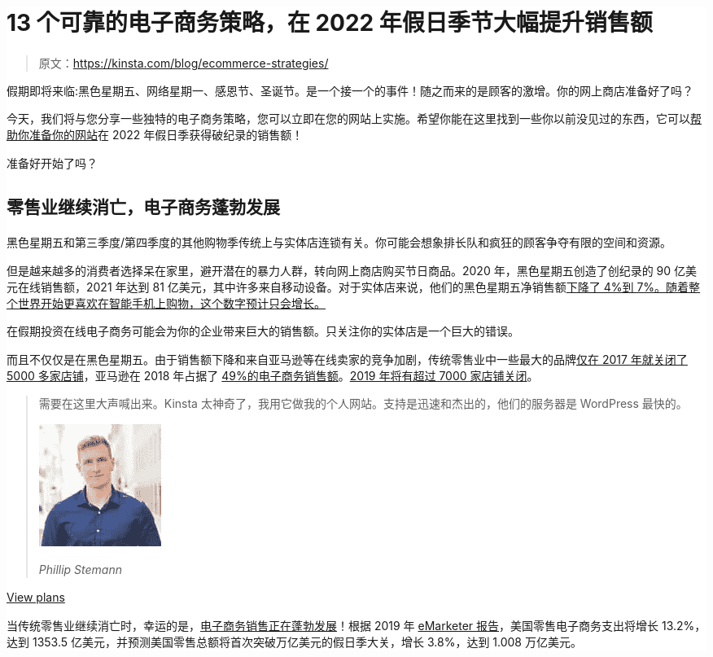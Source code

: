 # 13 个可靠的电子商务策略，在 2022 年假日季节大幅提升销售额

> 原文：<https://kinsta.com/blog/ecommerce-strategies/>

假期即将来临:黑色星期五、网络星期一、感恩节、圣诞节。是一个接一个的事件！随之而来的是顾客的激增。你的网上商店准备好了吗？

今天，我们将与您分享一些独特的电子商务策略，您可以立即在您的网站上实施。希望你能在这里找到一些你以前没见过的东西，它可以[帮助你准备你的网站](https://kinsta.com/webinars/website-prep-black-friday-cyber-monday/)在 2022 年假日季获得破纪录的销售额！

准备好开始了吗？

## 零售业继续消亡，电子商务蓬勃发展

黑色星期五和第三季度/第四季度的其他购物季传统上与实体店连锁有关。你可能会想象排长队和疯狂的顾客争夺有限的空间和资源。

但是越来越多的消费者选择呆在家里，避开潜在的暴力人群，转向网上商店购买节日商品。2020 年，黑色星期五创造了创纪录的 90 亿美元在线销售额，2021 年达到 81 亿美元，其中许多来自移动设备。对于实体店来说，他们的黑色星期五净销售额[下降了 4%到 7%。随着整个世界开始更喜欢在智能手机上购物，这个数字预计只会增长。](https://www.reuters.com/article/us-usa-holidayshopping/on-black-friday-more-u-s-shoppers-chose-the-computer-over-the-mall-idUSKCN1NT0WK)

在假期投资在线电子商务可能会为你的企业带来巨大的销售额。只关注你的实体店是一个巨大的错误。

而且不仅仅是在黑色星期五。由于销售额下降和来自亚马逊等在线卖家的竞争加剧，传统零售业中一些最大的品牌[仅在 2017 年就关闭了 5000 多家店铺](http://clark.com/shopping-retail/major-retailers-closing-2017/)，亚马逊在 2018 年占据了 [49%的电子商务销售额](https://techcrunch.com/2018/07/13/amazons-share-of-the-us-e-commerce-market-is-now-49-or-5-of-all-retail-spend/)。[2019 年将有超过 7000 家店铺关闭](https://www.cnbc.com/2019/05/28/heres-a-running-list-of-retail-store-closures-announced-in-2019.html)。





> 需要在这里大声喊出来。Kinsta 太神奇了，我用它做我的个人网站。支持是迅速和杰出的，他们的服务器是 WordPress 最快的。
> 
> <footer class="wp-block-kinsta-client-quote__footer">
> 
> ![A picture of Phillip Stemann looking into the camera wearing a blue button down shirt](img/12b77bdcd297e9bf069df2f3413ad833.png)
> 
> <cite class="wp-block-kinsta-client-quote__cite">Phillip Stemann</cite></footer>

[View plans](https://kinsta.com/plans/)

当传统零售业继续消亡时，幸运的是，[电子商务销售正在蓬勃发展](https://kinsta.com/blog/ecommerce-statistics/)！根据 2019 年 [eMarketer 报告](https://www.emarketer.com/content/holiday-shopping-2019)，美国零售电子商务支出将增长 13.2%，达到 1353.5 亿美元，并预测美国零售总额将首次突破万亿美元的假日季大关，增长 3.8%，达到 1.008 万亿美元。
